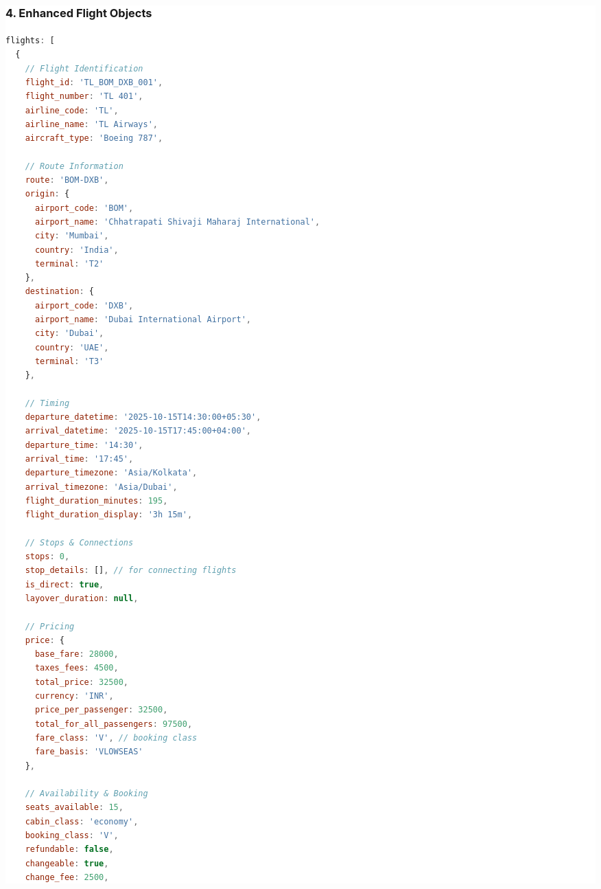 ### 4. Enhanced Flight Objects
```javascript
flights: [
  {
    // Flight Identification
    flight_id: 'TL_BOM_DXB_001',
    flight_number: 'TL 401',
    airline_code: 'TL',
    airline_name: 'TL Airways',
    aircraft_type: 'Boeing 787',
    
    // Route Information
    route: 'BOM-DXB',
    origin: {
      airport_code: 'BOM',
      airport_name: 'Chhatrapati Shivaji Maharaj International',
      city: 'Mumbai',
      country: 'India',
      terminal: 'T2'
    },
    destination: {
      airport_code: 'DXB',
      airport_name: 'Dubai International Airport',
      city: 'Dubai',
      country: 'UAE',
      terminal: 'T3'
    },
    
    // Timing
    departure_datetime: '2025-10-15T14:30:00+05:30',
    arrival_datetime: '2025-10-15T17:45:00+04:00',
    departure_time: '14:30',
    arrival_time: '17:45',
    departure_timezone: 'Asia/Kolkata',
    arrival_timezone: 'Asia/Dubai',
    flight_duration_minutes: 195,
    flight_duration_display: '3h 15m',
    
    // Stops & Connections
    stops: 0,
    stop_details: [], // for connecting flights
    is_direct: true,
    layover_duration: null,
    
    // Pricing
    price: {
      base_fare: 28000,
      taxes_fees: 4500,
      total_price: 32500,
      currency: 'INR',
      price_per_passenger: 32500,
      total_for_all_passengers: 97500,
      fare_class: 'V', // booking class
      fare_basis: 'VLOWSEAS'
    },
    
    // Availability & Booking
    seats_available: 15,
    cabin_class: 'economy',
    booking_class: 'V',
    refundable: false,
    changeable: true,
    change_fee: 2500,
```